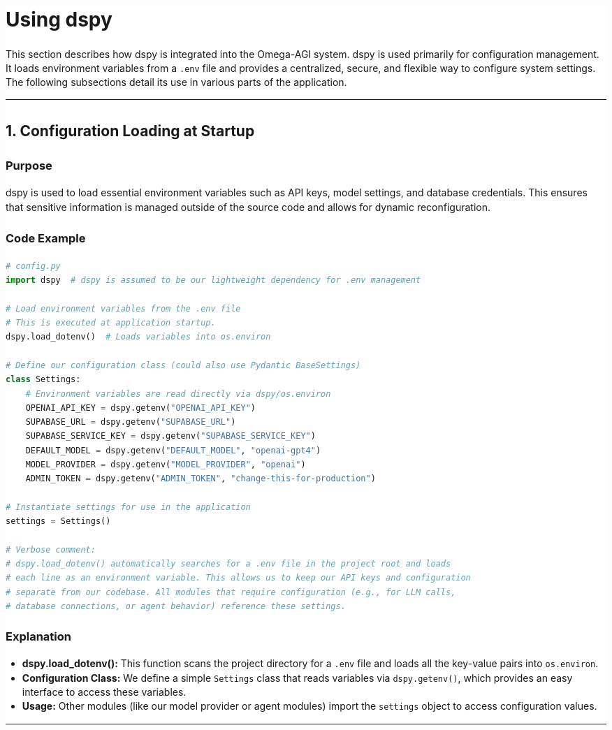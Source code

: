 # Using dspy

This section describes how dspy is integrated into the Omega-AGI system. dspy is used primarily for configuration management. It loads environment variables from a `.env` file and provides a centralized, secure, and flexible way to configure system settings. The following subsections detail its use in various parts of the application.

---

## 1. Configuration Loading at Startup

### Purpose

dspy is used to load essential environment variables such as API keys, model settings, and database credentials. This ensures that sensitive information is managed outside of the source code and allows for dynamic reconfiguration.

### Code Example

```python
# config.py
import dspy  # dspy is assumed to be our lightweight dependency for .env management

# Load environment variables from the .env file
# This is executed at application startup.
dspy.load_dotenv()  # Loads variables into os.environ

# Define our configuration class (could also use Pydantic BaseSettings)
class Settings:
    # Environment variables are read directly via dspy/os.environ
    OPENAI_API_KEY = dspy.getenv("OPENAI_API_KEY")
    SUPABASE_URL = dspy.getenv("SUPABASE_URL")
    SUPABASE_SERVICE_KEY = dspy.getenv("SUPABASE_SERVICE_KEY")
    DEFAULT_MODEL = dspy.getenv("DEFAULT_MODEL", "openai-gpt4")
    MODEL_PROVIDER = dspy.getenv("MODEL_PROVIDER", "openai")
    ADMIN_TOKEN = dspy.getenv("ADMIN_TOKEN", "change-this-for-production")

# Instantiate settings for use in the application
settings = Settings()

# Verbose comment:
# dspy.load_dotenv() automatically searches for a .env file in the project root and loads
# each line as an environment variable. This allows us to keep our API keys and configuration
# separate from our codebase. All modules that require configuration (e.g., for LLM calls,
# database connections, or agent behavior) reference these settings.
```

### Explanation

- **dspy.load_dotenv():** This function scans the project directory for a `.env` file and loads all the key-value pairs into `os.environ`.
- **Configuration Class:** We define a simple `Settings` class that reads variables via `dspy.getenv()`, which provides an easy interface to access these variables.
- **Usage:** Other modules (like our model provider or agent modules) import the `settings` object to access configuration values.

---